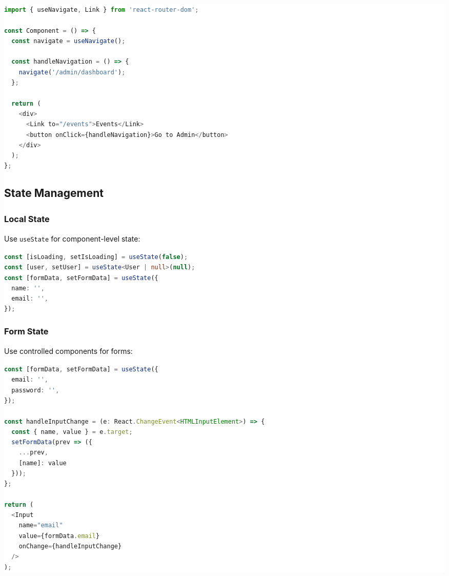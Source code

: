```typescript
import { useNavigate, Link } from 'react-router-dom';

const Component = () => {
  const navigate = useNavigate();

  const handleNavigation = () => {
    navigate('/admin/dashboard');
  };

  return (
    <div>
      <Link to="/events">Events</Link>
      <button onClick={handleNavigation}>Go to Admin</button>
    </div>
  );
};
```

## State Management

### Local State

Use `useState` for component-level state:

```typescript
const [isLoading, setIsLoading] = useState(false);
const [user, setUser] = useState<User | null>(null);
const [formData, setFormData] = useState({
  name: '',
  email: '',
});
```

### Form State

Use controlled components for forms:

```typescript
const [formData, setFormData] = useState({
  email: '',
  password: '',
});

const handleInputChange = (e: React.ChangeEvent<HTMLInputElement>) => {
  const { name, value } = e.target;
  setFormData(prev => ({
    ...prev,
    [name]: value
  }));
};

return (
  <Input
    name="email"
    value={formData.email}
    onChange={handleInputChange}
  />
);
```
